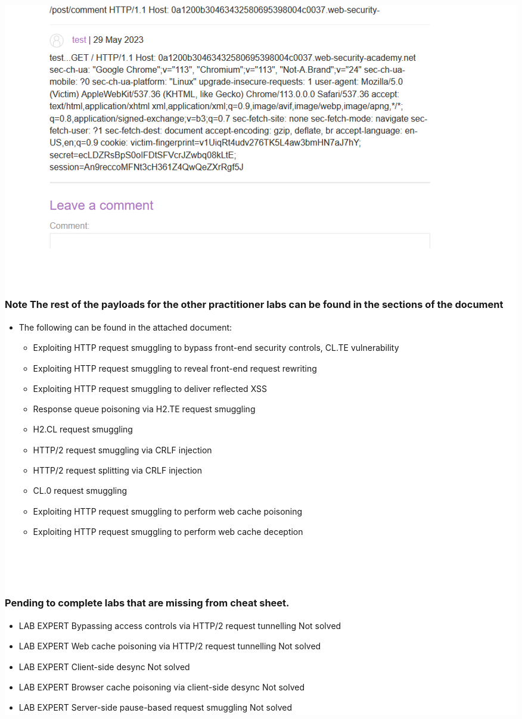 ![HRS-14](https://github.com/ChrisM-X/PortSwigger-Academy-CheatSheets/blob/master/HTTP%20Request%20Smuggling/Images/Picture14.png)


<br><br>

### Note The rest of the payloads for the other practitioner labs can be found in the sections of the document

   * The following can be found in the attached document:

      * Exploiting HTTP request smuggling to bypass front-end security controls, CL.TE vulnerability

      * Exploiting HTTP request smuggling to reveal front-end request rewriting

      * Exploiting HTTP request smuggling to deliver reflected XSS

      * Response queue poisoning via H2.TE request smuggling

      * H2.CL request smuggling

      * HTTP/2 request smuggling via CRLF injection

      * HTTP/2 request splitting via CRLF injection

      * CL.0 request smuggling
    
      * Exploiting HTTP request smuggling to perform web cache poisoning
    
      * Exploiting HTTP request smuggling to perform web cache deception

<br><br><br>

### Pending to complete labs that are missing from cheat sheet.

* LAB EXPERT Bypassing access controls via HTTP/2 request tunnelling Not solved 

* LAB EXPERT Web cache poisoning via HTTP/2 request tunnelling Not solved 

* LAB EXPERT Client-side desync Not solved 

* LAB EXPERT Browser cache poisoning via client-side desync Not solved 

* LAB EXPERT Server-side pause-based request smuggling Not solved 
